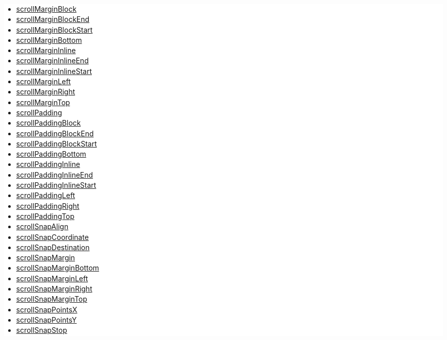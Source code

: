 - [scrollMarginBlock](components_GraphEditor_DataEditor._internal_.BaseCSSProperties-1.md#scrollmarginblock)
- [scrollMarginBlockEnd](components_GraphEditor_DataEditor._internal_.BaseCSSProperties-1.md#scrollmarginblockend)
- [scrollMarginBlockStart](components_GraphEditor_DataEditor._internal_.BaseCSSProperties-1.md#scrollmarginblockstart)
- [scrollMarginBottom](components_GraphEditor_DataEditor._internal_.BaseCSSProperties-1.md#scrollmarginbottom)
- [scrollMarginInline](components_GraphEditor_DataEditor._internal_.BaseCSSProperties-1.md#scrollmargininline)
- [scrollMarginInlineEnd](components_GraphEditor_DataEditor._internal_.BaseCSSProperties-1.md#scrollmargininlineend)
- [scrollMarginInlineStart](components_GraphEditor_DataEditor._internal_.BaseCSSProperties-1.md#scrollmargininlinestart)
- [scrollMarginLeft](components_GraphEditor_DataEditor._internal_.BaseCSSProperties-1.md#scrollmarginleft)
- [scrollMarginRight](components_GraphEditor_DataEditor._internal_.BaseCSSProperties-1.md#scrollmarginright)
- [scrollMarginTop](components_GraphEditor_DataEditor._internal_.BaseCSSProperties-1.md#scrollmargintop)
- [scrollPadding](components_GraphEditor_DataEditor._internal_.BaseCSSProperties-1.md#scrollpadding)
- [scrollPaddingBlock](components_GraphEditor_DataEditor._internal_.BaseCSSProperties-1.md#scrollpaddingblock)
- [scrollPaddingBlockEnd](components_GraphEditor_DataEditor._internal_.BaseCSSProperties-1.md#scrollpaddingblockend)
- [scrollPaddingBlockStart](components_GraphEditor_DataEditor._internal_.BaseCSSProperties-1.md#scrollpaddingblockstart)
- [scrollPaddingBottom](components_GraphEditor_DataEditor._internal_.BaseCSSProperties-1.md#scrollpaddingbottom)
- [scrollPaddingInline](components_GraphEditor_DataEditor._internal_.BaseCSSProperties-1.md#scrollpaddinginline)
- [scrollPaddingInlineEnd](components_GraphEditor_DataEditor._internal_.BaseCSSProperties-1.md#scrollpaddinginlineend)
- [scrollPaddingInlineStart](components_GraphEditor_DataEditor._internal_.BaseCSSProperties-1.md#scrollpaddinginlinestart)
- [scrollPaddingLeft](components_GraphEditor_DataEditor._internal_.BaseCSSProperties-1.md#scrollpaddingleft)
- [scrollPaddingRight](components_GraphEditor_DataEditor._internal_.BaseCSSProperties-1.md#scrollpaddingright)
- [scrollPaddingTop](components_GraphEditor_DataEditor._internal_.BaseCSSProperties-1.md#scrollpaddingtop)
- [scrollSnapAlign](components_GraphEditor_DataEditor._internal_.BaseCSSProperties-1.md#scrollsnapalign)
- [scrollSnapCoordinate](components_GraphEditor_DataEditor._internal_.BaseCSSProperties-1.md#scrollsnapcoordinate)
- [scrollSnapDestination](components_GraphEditor_DataEditor._internal_.BaseCSSProperties-1.md#scrollsnapdestination)
- [scrollSnapMargin](components_GraphEditor_DataEditor._internal_.BaseCSSProperties-1.md#scrollsnapmargin)
- [scrollSnapMarginBottom](components_GraphEditor_DataEditor._internal_.BaseCSSProperties-1.md#scrollsnapmarginbottom)
- [scrollSnapMarginLeft](components_GraphEditor_DataEditor._internal_.BaseCSSProperties-1.md#scrollsnapmarginleft)
- [scrollSnapMarginRight](components_GraphEditor_DataEditor._internal_.BaseCSSProperties-1.md#scrollsnapmarginright)
- [scrollSnapMarginTop](components_GraphEditor_DataEditor._internal_.BaseCSSProperties-1.md#scrollsnapmargintop)
- [scrollSnapPointsX](components_GraphEditor_DataEditor._internal_.BaseCSSProperties-1.md#scrollsnappointsx)
- [scrollSnapPointsY](components_GraphEditor_DataEditor._internal_.BaseCSSProperties-1.md#scrollsnappointsy)
- [scrollSnapStop](components_GraphEditor_DataEditor._internal_.BaseCSSProperties-1.md#scrollsnapstop)